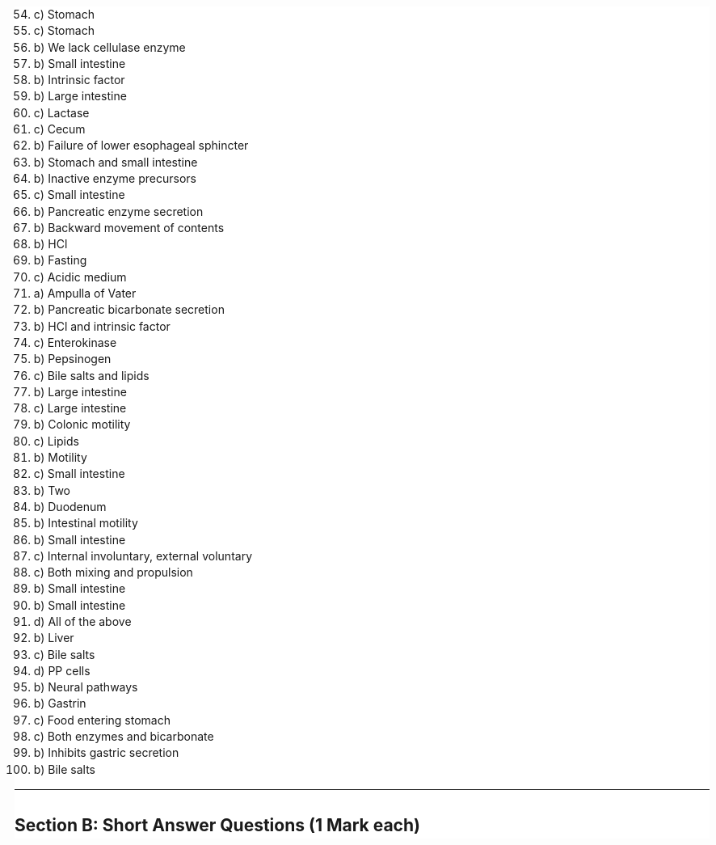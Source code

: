 54. c) Stomach
55. c) Stomach
56. b) We lack cellulase enzyme
57. b) Small intestine
58. b) Intrinsic factor
59. b) Large intestine
60. c) Lactase
61. c) Cecum
62. b) Failure of lower esophageal sphincter
63. b) Stomach and small intestine
64. b) Inactive enzyme precursors
65. c) Small intestine
66. b) Pancreatic enzyme secretion
67. b) Backward movement of contents
68. b) HCl
69. b) Fasting
70. c) Acidic medium
71. a) Ampulla of Vater
72. b) Pancreatic bicarbonate secretion
73. b) HCl and intrinsic factor
74. c) Enterokinase
75. b) Pepsinogen
76. c) Bile salts and lipids
77. b) Large intestine
78. c) Large intestine
79. b) Colonic motility
80. c) Lipids
81. b) Motility
82. c) Small intestine
83. b) Two
84. b) Duodenum
85. b) Intestinal motility
86. b) Small intestine
87. c) Internal involuntary, external voluntary
88. c) Both mixing and propulsion
89. b) Small intestine
90. b) Small intestine
91. d) All of the above
92. b) Liver
93. c) Bile salts
94. d) PP cells
95. b) Neural pathways
96. b) Gastrin
97. c) Food entering stomach
98. c) Both enzymes and bicarbonate
99. b) Inhibits gastric secretion
100. b) Bile salts

---

## Section B: Short Answer Questions (1 Mark each)
